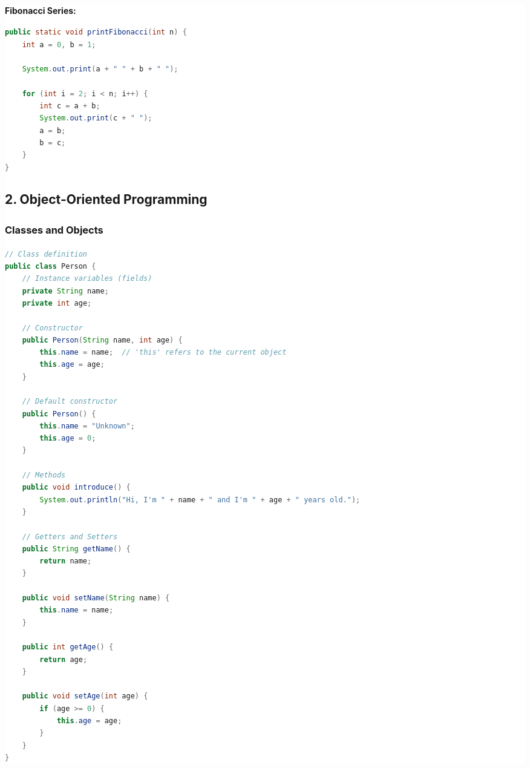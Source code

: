**Fibonacci Series:**

```java
public static void printFibonacci(int n) {
    int a = 0, b = 1;
    
    System.out.print(a + " " + b + " ");
    
    for (int i = 2; i < n; i++) {
        int c = a + b;
        System.out.print(c + " ");
        a = b;
        b = c;
    }
}
```

## 2. Object-Oriented Programming

### Classes and Objects

```java
// Class definition
public class Person {
    // Instance variables (fields)
    private String name;
    private int age;
    
    // Constructor
    public Person(String name, int age) {
        this.name = name;  // 'this' refers to the current object
        this.age = age;
    }
    
    // Default constructor
    public Person() {
        this.name = "Unknown";
        this.age = 0;
    }
    
    // Methods
    public void introduce() {
        System.out.println("Hi, I'm " + name + " and I'm " + age + " years old.");
    }
    
    // Getters and Setters
    public String getName() {
        return name;
    }
    
    public void setName(String name) {
        this.name = name;
    }
    
    public int getAge() {
        return age;
    }
    
    public void setAge(int age) {
        if (age >= 0) {
            this.age = age;
        }
    }
}
```